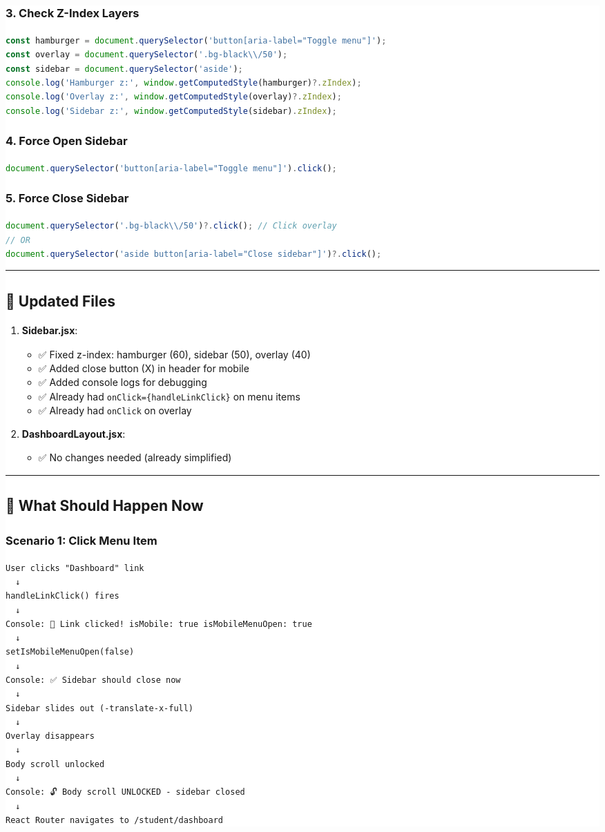 ### **3. Check Z-Index Layers**
```javascript
const hamburger = document.querySelector('button[aria-label="Toggle menu"]');
const overlay = document.querySelector('.bg-black\\/50');
const sidebar = document.querySelector('aside');
console.log('Hamburger z:', window.getComputedStyle(hamburger)?.zIndex);
console.log('Overlay z:', window.getComputedStyle(overlay)?.zIndex);
console.log('Sidebar z:', window.getComputedStyle(sidebar).zIndex);
```

### **4. Force Open Sidebar**
```javascript
document.querySelector('button[aria-label="Toggle menu"]').click();
```

### **5. Force Close Sidebar**
```javascript
document.querySelector('.bg-black\\/50')?.click(); // Click overlay
// OR
document.querySelector('aside button[aria-label="Close sidebar"]')?.click();
```

---

## 📝 Updated Files

1. **Sidebar.jsx**:
   - ✅ Fixed z-index: hamburger (60), sidebar (50), overlay (40)
   - ✅ Added close button (X) in header for mobile
   - ✅ Added console logs for debugging
   - ✅ Already had `onClick={handleLinkClick}` on menu items
   - ✅ Already had `onClick` on overlay

2. **DashboardLayout.jsx**:
   - ✅ No changes needed (already simplified)

---

## 🎉 What Should Happen Now

### **Scenario 1: Click Menu Item**
```
User clicks "Dashboard" link
  ↓
handleLinkClick() fires
  ↓
Console: 🔗 Link clicked! isMobile: true isMobileMenuOpen: true
  ↓
setIsMobileMenuOpen(false)
  ↓
Console: ✅ Sidebar should close now
  ↓
Sidebar slides out (-translate-x-full)
  ↓
Overlay disappears
  ↓
Body scroll unlocked
  ↓
Console: 🔓 Body scroll UNLOCKED - sidebar closed
  ↓
React Router navigates to /student/dashboard
```
